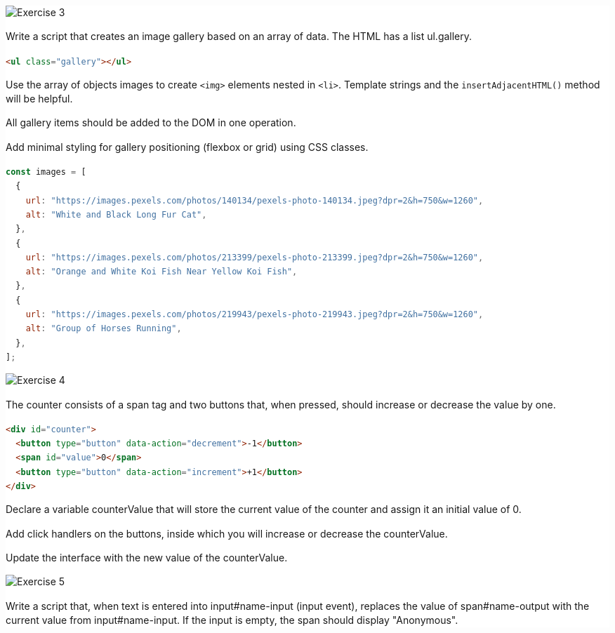 ![Exercise 3](https://img.shields.io/badge/Exercise%203-purple?style=for-the-badge)

Write a script that creates an image gallery based on an array of data. The HTML has a list ul.gallery.

```html
<ul class="gallery"></ul>
```

Use the array of objects images to create ```<img>``` elements nested in ```<li>```. Template strings and the ```insertAdjacentHTML()``` method will be helpful.

All gallery items should be added to the DOM in one operation.

Add minimal styling for gallery positioning (flexbox or grid) using CSS classes.

```js
const images = [
  {
    url: "https://images.pexels.com/photos/140134/pexels-photo-140134.jpeg?dpr=2&h=750&w=1260",
    alt: "White and Black Long Fur Cat",
  },
  {
    url: "https://images.pexels.com/photos/213399/pexels-photo-213399.jpeg?dpr=2&h=750&w=1260",
    alt: "Orange and White Koi Fish Near Yellow Koi Fish",
  },
  {
    url: "https://images.pexels.com/photos/219943/pexels-photo-219943.jpeg?dpr=2&h=750&w=1260",
    alt: "Group of Horses Running",
  },
];
```

![Exercise 4](https://img.shields.io/badge/Exercise%204-purple?style=for-the-badge)

The counter consists of a span tag and two buttons that, when pressed, should increase or decrease the value by one.

```html
<div id="counter">
  <button type="button" data-action="decrement">-1</button>
  <span id="value">0</span>
  <button type="button" data-action="increment">+1</button>
</div>
```

Declare a variable counterValue that will store the current value of the counter and assign it an initial value of 0.

Add click handlers on the buttons, inside which you will increase or decrease the counterValue.

Update the interface with the new value of the counterValue.

![Exercise 5](https://img.shields.io/badge/Exercise%205-purple?style=for-the-badge)

Write a script that, when text is entered into input#name-input (input event), replaces the value of span#name-output with the current value from input#name-input. If the input is empty, the span should display "Anonymous".
